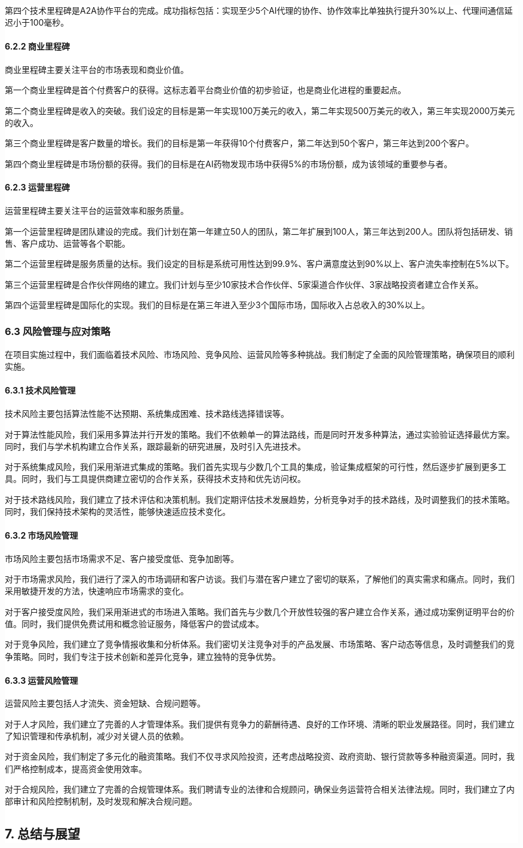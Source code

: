 第四个技术里程碑是A2A协作平台的完成。成功指标包括：实现至少5个AI代理的协作、协作效率比单独执行提升30%以上、代理间通信延迟小于100毫秒。

#### 6.2.2 商业里程碑

商业里程碑主要关注平台的市场表现和商业价值。

第一个商业里程碑是首个付费客户的获得。这标志着平台商业价值的初步验证，也是商业化进程的重要起点。

第二个商业里程碑是收入的突破。我们设定的目标是第一年实现100万美元的收入，第二年实现500万美元的收入，第三年实现2000万美元的收入。

第三个商业里程碑是客户数量的增长。我们的目标是第一年获得10个付费客户，第二年达到50个客户，第三年达到200个客户。

第四个商业里程碑是市场份额的获得。我们的目标是在AI药物发现市场中获得5%的市场份额，成为该领域的重要参与者。

#### 6.2.3 运营里程碑

运营里程碑主要关注平台的运营效率和服务质量。

第一个运营里程碑是团队建设的完成。我们计划在第一年建立50人的团队，第二年扩展到100人，第三年达到200人。团队将包括研发、销售、客户成功、运营等各个职能。

第二个运营里程碑是服务质量的达标。我们设定的目标是系统可用性达到99.9%、客户满意度达到90%以上、客户流失率控制在5%以下。

第三个运营里程碑是合作伙伴网络的建立。我们计划与至少10家技术合作伙伴、5家渠道合作伙伴、3家战略投资者建立合作关系。

第四个运营里程碑是国际化的实现。我们的目标是在第三年进入至少3个国际市场，国际收入占总收入的30%以上。

### 6.3 风险管理与应对策略

在项目实施过程中，我们面临着技术风险、市场风险、竞争风险、运营风险等多种挑战。我们制定了全面的风险管理策略，确保项目的顺利实施。

#### 6.3.1 技术风险管理

技术风险主要包括算法性能不达预期、系统集成困难、技术路线选择错误等。

对于算法性能风险，我们采用多算法并行开发的策略。我们不依赖单一的算法路线，而是同时开发多种算法，通过实验验证选择最优方案。同时，我们与学术机构建立合作关系，跟踪最新的研究进展，及时引入先进技术。

对于系统集成风险，我们采用渐进式集成的策略。我们首先实现与少数几个工具的集成，验证集成框架的可行性，然后逐步扩展到更多工具。同时，我们与工具提供商建立密切的合作关系，获得技术支持和优先访问权。

对于技术路线风险，我们建立了技术评估和决策机制。我们定期评估技术发展趋势，分析竞争对手的技术路线，及时调整我们的技术策略。同时，我们保持技术架构的灵活性，能够快速适应技术变化。

#### 6.3.2 市场风险管理

市场风险主要包括市场需求不足、客户接受度低、竞争加剧等。

对于市场需求风险，我们进行了深入的市场调研和客户访谈。我们与潜在客户建立了密切的联系，了解他们的真实需求和痛点。同时，我们采用敏捷开发的方法，快速响应市场需求的变化。

对于客户接受度风险，我们采用渐进式的市场进入策略。我们首先与少数几个开放性较强的客户建立合作关系，通过成功案例证明平台的价值。同时，我们提供免费试用和概念验证服务，降低客户的尝试成本。

对于竞争风险，我们建立了竞争情报收集和分析体系。我们密切关注竞争对手的产品发展、市场策略、客户动态等信息，及时调整我们的竞争策略。同时，我们专注于技术创新和差异化竞争，建立独特的竞争优势。

#### 6.3.3 运营风险管理

运营风险主要包括人才流失、资金短缺、合规问题等。

对于人才风险，我们建立了完善的人才管理体系。我们提供有竞争力的薪酬待遇、良好的工作环境、清晰的职业发展路径。同时，我们建立了知识管理和传承机制，减少对关键人员的依赖。

对于资金风险，我们制定了多元化的融资策略。我们不仅寻求风险投资，还考虑战略投资、政府资助、银行贷款等多种融资渠道。同时，我们严格控制成本，提高资金使用效率。

对于合规风险，我们建立了完善的合规管理体系。我们聘请专业的法律和合规顾问，确保业务运营符合相关法律法规。同时，我们建立了内部审计和风险控制机制，及时发现和解决合规问题。

## 7. 总结与展望
